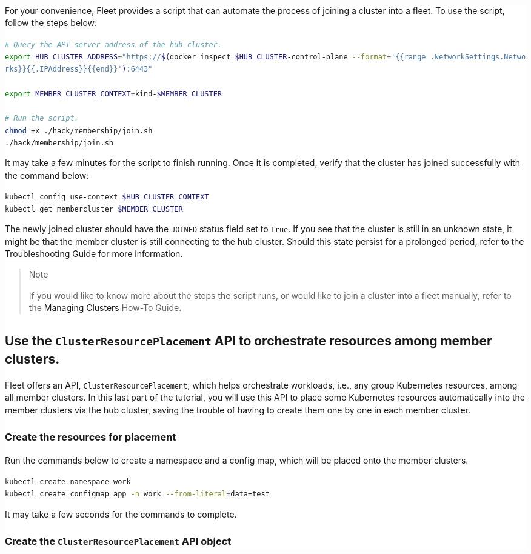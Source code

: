 For your convenience, Fleet provides a script that can automate the process of joining a cluster
into a fleet. To use the script, follow the steps below:

```sh
# Query the API server address of the hub cluster.
export HUB_CLUSTER_ADDRESS="https://$(docker inspect $HUB_CLUSTER-control-plane --format='{{range .NetworkSettings.Networks}}{{.IPAddress}}{{end}}'):6443"

export MEMBER_CLUSTER_CONTEXT=kind-$MEMBER_CLUSTER

# Run the script.
chmod +x ./hack/membership/join.sh
./hack/membership/join.sh
```

It may take a few minutes for the script to finish running. Once it is completed, verify
that the cluster has joined successfully with the command below:

```sh
kubectl config use-context $HUB_CLUSTER_CONTEXT
kubectl get membercluster $MEMBER_CLUSTER
```

The newly joined cluster should have the `JOINED` status field set to `True`. If you see that
the cluster is still in an unknown state, it might be that the member cluster
is still connecting to the hub cluster. Should this state persist for a prolonged
period, refer to the [Troubleshooting Guide](../troubleshooting/README.md) for
more information.

> Note
>
> If you would like to know more about the steps the script runs, or would like to join
> a cluster into a fleet manually, refer to the [Managing Clusters](../howtos/clusters.md) How-To
> Guide.

## Use the `ClusterResourcePlacement` API to orchestrate resources among member clusters.

Fleet offers an API, `ClusterResourcePlacement`, which helps orchestrate workloads, i.e., any group
Kubernetes resources, among all member clusters. In this last part of the tutorial, you will use
this API to place some Kubernetes resources automatically into the member clusters via the hub
cluster, saving the trouble of having to create them one by one in each member cluster.

### Create the resources for placement

Run the commands below to create a namespace and a config map, which will be placed onto the
member clusters.

```sh
kubectl create namespace work
kubectl create configmap app -n work --from-literal=data=test
```

It may take a few seconds for the commands to complete.

### Create the `ClusterResourcePlacement` API object
